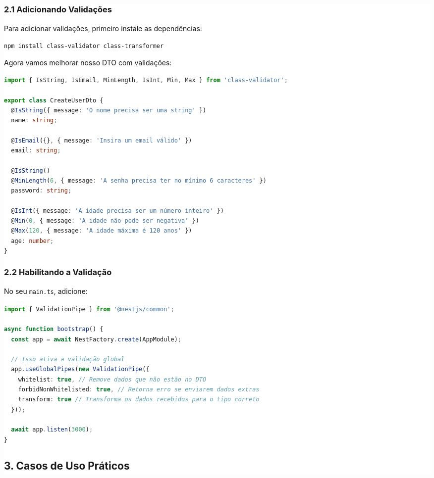 ### 2.1 Adicionando Validações

Para adicionar validações, primeiro instale as dependências:

```bash
npm install class-validator class-transformer
```

Agora vamos melhorar nosso DTO com validações:

```typescript
import { IsString, IsEmail, MinLength, IsInt, Min, Max } from 'class-validator';

export class CreateUserDto {
  @IsString({ message: 'O nome precisa ser uma string' })
  name: string;

  @IsEmail({}, { message: 'Insira um email válido' })
  email: string;

  @IsString()
  @MinLength(6, { message: 'A senha precisa ter no mínimo 6 caracteres' })
  password: string;

  @IsInt({ message: 'A idade precisa ser um número inteiro' })
  @Min(0, { message: 'A idade não pode ser negativa' })
  @Max(120, { message: 'A idade máxima é 120 anos' })
  age: number;
}
```

### 2.2 Habilitando a Validação

No seu `main.ts`, adicione:

```typescript
import { ValidationPipe } from '@nestjs/common';

async function bootstrap() {
  const app = await NestFactory.create(AppModule);
  
  // Isso ativa a validação global
  app.useGlobalPipes(new ValidationPipe({
    whitelist: true, // Remove dados que não estão no DTO
    forbidNonWhitelisted: true, // Retorna erro se enviarem dados extras
    transform: true // Transforma os dados recebidos para o tipo correto
  }));
  
  await app.listen(3000);
}
```

## 3. Casos de Uso Práticos
